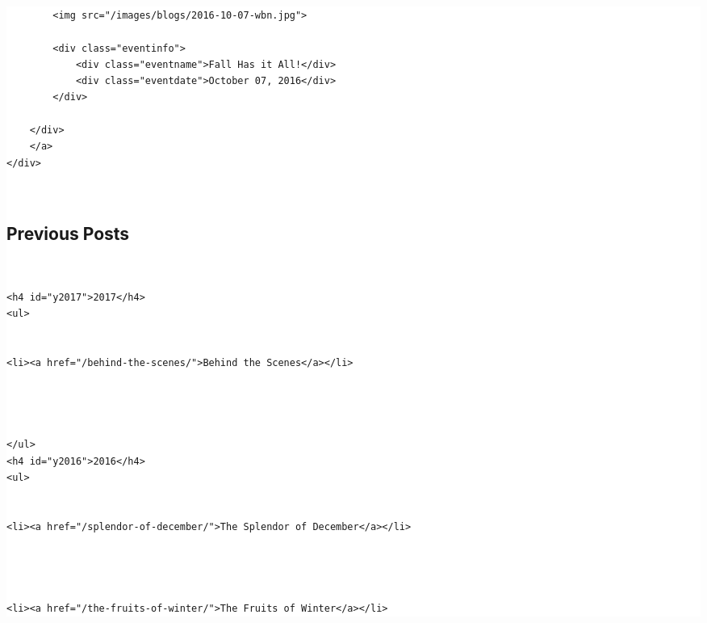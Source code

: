 			<img src="/images/blogs/2016-10-07-wbn.jpg">
			
			<div class="eventinfo">
				<div class="eventname">Fall Has it All!</div>
				<div class="eventdate">October 07, 2016</div>
			</div>
	
		</div>
		</a> 
	</div>
     
  
</div>


<br />
<h2 class="text-center green">Previous Posts</h2>
<br />


  
  
    
    <h4 id="y2017">2017</h4>
    <ul>
    
  
    <li><a href="/behind-the-scenes/">Behind the Scenes</a></li>
  

  
  
    </ul>
    <h4 id="y2016">2016</h4>
    <ul>
    
  
    <li><a href="/splendor-of-december/">The Splendor of December</a></li>
  

  
  
    <li><a href="/the-fruits-of-winter/">The Fruits of Winter</a></li>
  